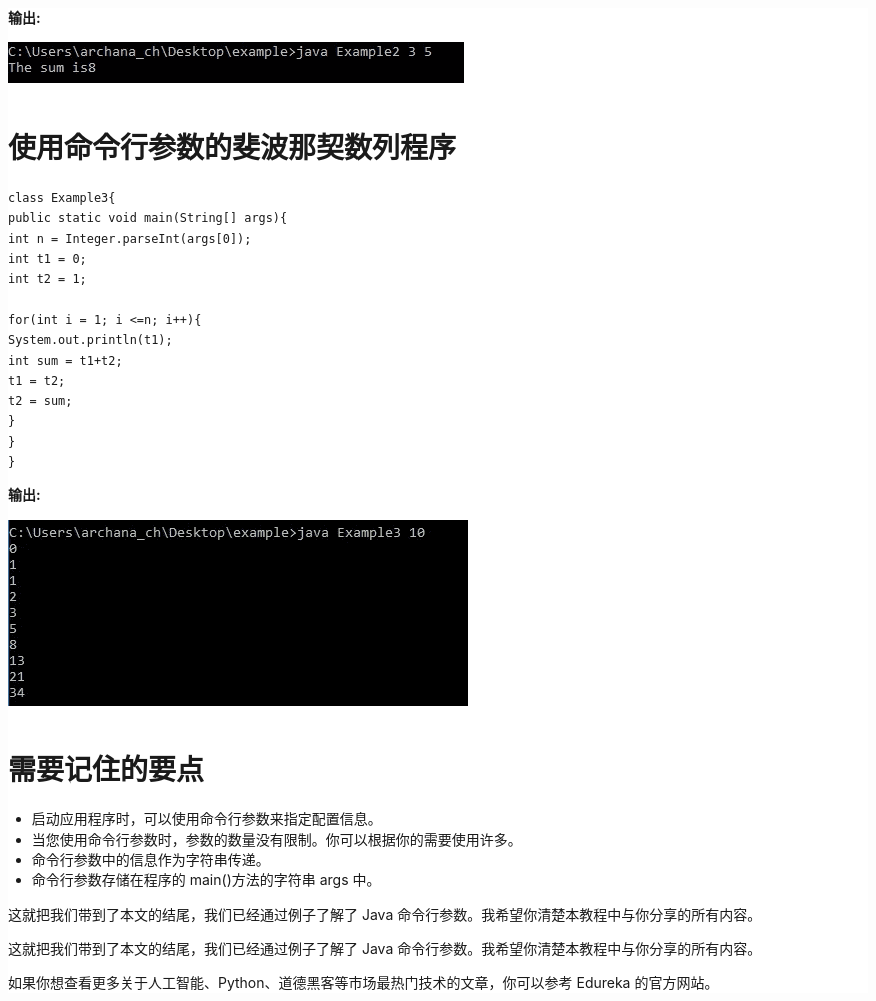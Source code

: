 **输出:**

![](img/c63d1cde1158e1fc90c72978602a3fe9.png)

# 使用命令行参数的斐波那契数列程序

```
class Example3{
public static void main(String[] args){
int n = Integer.parseInt(args[0]);
int t1 = 0;
int t2 = 1;

for(int i = 1; i <=n; i++){
System.out.println(t1);
int sum = t1+t2;
t1 = t2;
t2 = sum;
}
}
}
```

**输出:**

![](img/5b9079de2261fee6f77e2a241622706d.png)

# 需要记住的要点

*   启动应用程序时，可以使用命令行参数来指定配置信息。
*   当您使用命令行参数时，参数的数量没有限制。你可以根据你的需要使用许多。
*   命令行参数中的信息作为字符串传递。
*   命令行参数存储在程序的 main()方法的字符串 args 中。

这就把我们带到了本文的结尾，我们已经通过例子了解了 Java 命令行参数。我希望你清楚本教程中与你分享的所有内容。

这就把我们带到了本文的结尾，我们已经通过例子了解了 Java 命令行参数。我希望你清楚本教程中与你分享的所有内容。

如果你想查看更多关于人工智能、Python、道德黑客等市场最热门技术的文章，你可以参考 Edureka 的官方网站。
